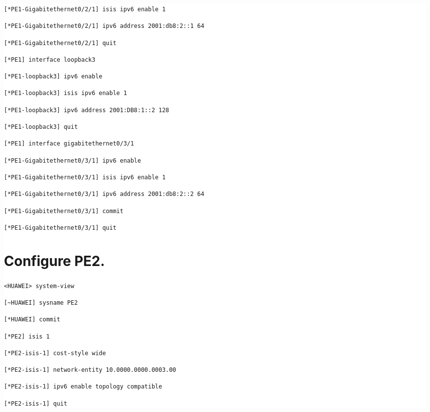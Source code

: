    ```
   ```
   ```
   [*PE1-Gigabitethernet0/2/1] isis ipv6 enable 1
   ```
   ```
   [*PE1-Gigabitethernet0/2/1] ipv6 address 2001:db8:2::1 64
   ```
   ```
   [*PE1-Gigabitethernet0/2/1] quit
   ```
   ```
   [*PE1] interface loopback3
   ```
   ```
   [*PE1-loopback3] ipv6 enable
   ```
   ```
   [*PE1-loopback3] isis ipv6 enable 1
   ```
   ```
   [*PE1-loopback3] ipv6 address 2001:DB8:1::2 128
   ```
   ```
   [*PE1-loopback3] quit
   ```
   ```
   [*PE1] interface gigabitethernet0/3/1
   ```
   ```
   [*PE1-Gigabitethernet0/3/1] ipv6 enable
   ```
   ```
   [*PE1-Gigabitethernet0/3/1] isis ipv6 enable 1
   ```
   ```
   [*PE1-Gigabitethernet0/3/1] ipv6 address 2001:db8:2::2 64
   ```
   ```
   [*PE1-Gigabitethernet0/3/1] commit
   ```
   ```
   [*PE1-Gigabitethernet0/3/1] quit
   ```
   
   
   # Configure PE2.
   ```
   <HUAWEI> system-view
   ```
   ```
   [~HUAWEI] sysname PE2
   ```
   ```
   [*HUAWEI] commit
   ```
   ```
   [*PE2] isis 1
   ```
   ```
   [*PE2-isis-1] cost-style wide
   ```
   ```
   [*PE2-isis-1] network-entity 10.0000.0000.0003.00
   ```
   ```
   [*PE2-isis-1] ipv6 enable topology compatible
   ```
   ```
   [*PE2-isis-1] quit
   ```
   ```
   ```